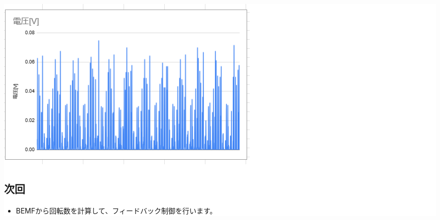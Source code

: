 ![1step 48msのBEMF測定結果](/assets/images/image-2023-12-02-motor-bemf-result-1step-48ms.png)

## 次回

* BEMFから回転数を計算して、フィードバック制御を行います。
